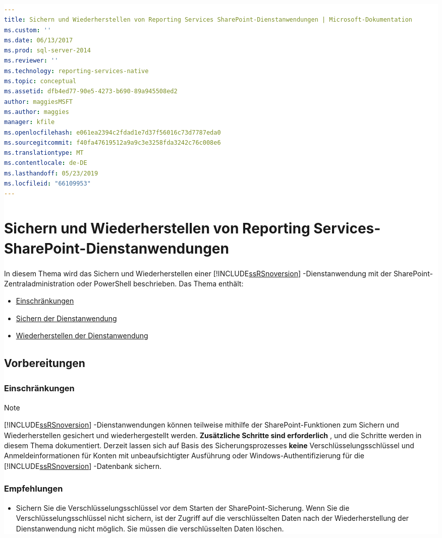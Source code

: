 ```yaml
---
title: Sichern und Wiederherstellen von Reporting Services SharePoint-Dienstanwendungen | Microsoft-Dokumentation
ms.custom: ''
ms.date: 06/13/2017
ms.prod: sql-server-2014
ms.reviewer: ''
ms.technology: reporting-services-native
ms.topic: conceptual
ms.assetid: dfb4ed77-90e5-4273-b690-89a945508ed2
author: maggiesMSFT
ms.author: maggies
manager: kfile
ms.openlocfilehash: e061ea2394c2fdad1e7d37f56016c73d7787eda0
ms.sourcegitcommit: f40fa47619512a9a9c3e3258fda3242c76c008e6
ms.translationtype: MT
ms.contentlocale: de-DE
ms.lasthandoff: 05/23/2019
ms.locfileid: "66109953"
---
```

# <a name="backup-and-restore-reporting-services-sharepoint-service-applications"></a>Sichern und Wiederherstellen von Reporting Services-SharePoint-Dienstanwendungen
  In diesem Thema wird das Sichern und Wiederherstellen einer [!INCLUDE[ssRSnoversion](../includes/ssrsnoversion-md.md)] -Dienstanwendung mit der SharePoint-Zentraladministration oder PowerShell beschrieben. Das Thema enthält:  
  
-   [Einschränkungen](#bkmk_Restrictions)  
  
-   [Sichern der Dienstanwendung](#bkmk_backup)  
  
-   [Wiederherstellen der Dienstanwendung](#bkmk_restore)  
  
##  <a name="bkmk_BeforeYouBegin"></a> Vorbereitungen  
  
###  <a name="bkmk_Restrictions"></a> Einschränkungen  
  
> [!NOTE]  
>  [!INCLUDE[ssRSnoversion](../includes/ssrsnoversion-md.md)] -Dienstanwendungen können teilweise mithilfe der SharePoint-Funktionen zum Sichern und Wiederherstellen gesichert und wiederhergestellt werden. **Zusätzliche Schritte sind erforderlich** , und die Schritte werden in diesem Thema dokumentiert. Derzeit lassen sich auf Basis des Sicherungsprozesses **keine** Verschlüsselungsschlüssel und Anmeldeinformationen für Konten mit unbeaufsichtigter Ausführung oder Windows-Authentifizierung für die [!INCLUDE[ssRSnoversion](../includes/ssrsnoversion-md.md)] -Datenbank sichern.  
  
###  <a name="bkmk_recommendations"></a> Empfehlungen  
  
-   Sichern Sie die Verschlüsselungsschlüssel vor dem Starten der SharePoint-Sicherung. Wenn Sie die Verschlüsselungsschlüssel nicht sichern, ist der Zugriff auf die verschlüsselten Daten nach der Wiederherstellung der Dienstanwendung nicht möglich. Sie müssen die verschlüsselten Daten löschen.  
  